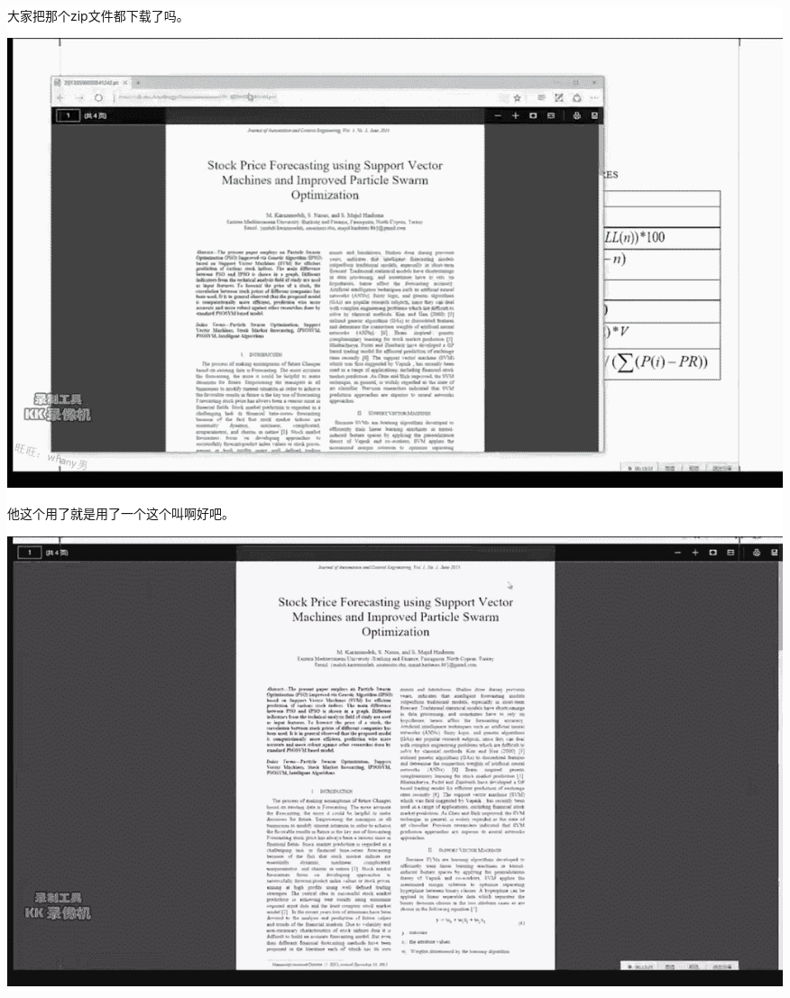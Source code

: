 大家把那个zip文件都下载了吗。

![](img/d448b74723c629b9500412a8d9a77ed6_5.png)

他这个用了就是用了一个这个叫啊好吧。

![](img/d448b74723c629b9500412a8d9a77ed6_7.png)
